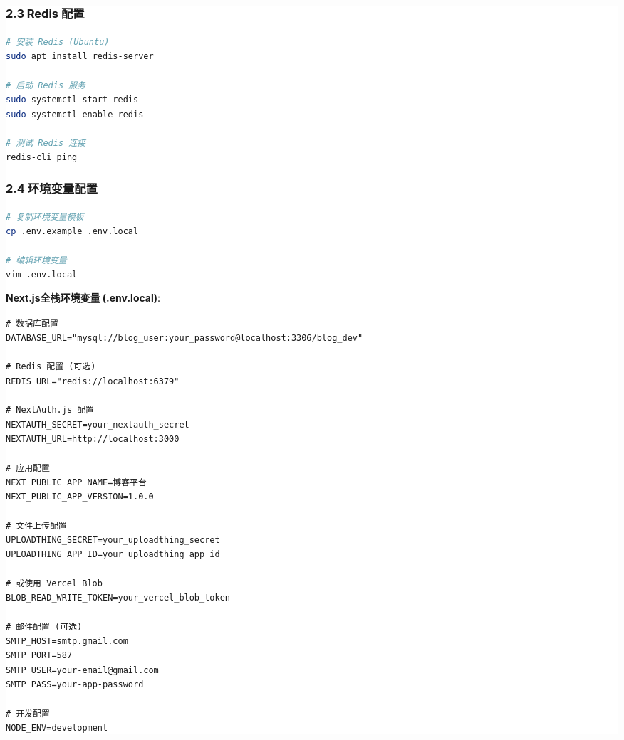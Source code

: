 ### 2.3 Redis 配置
```bash
# 安装 Redis (Ubuntu)
sudo apt install redis-server

# 启动 Redis 服务
sudo systemctl start redis
sudo systemctl enable redis

# 测试 Redis 连接
redis-cli ping
```

### 2.4 环境变量配置
```bash
# 复制环境变量模板
cp .env.example .env.local

# 编辑环境变量
vim .env.local
```

**Next.js全栈环境变量 (.env.local)**:
```env
# 数据库配置
DATABASE_URL="mysql://blog_user:your_password@localhost:3306/blog_dev"

# Redis 配置 (可选)
REDIS_URL="redis://localhost:6379"

# NextAuth.js 配置
NEXTAUTH_SECRET=your_nextauth_secret
NEXTAUTH_URL=http://localhost:3000

# 应用配置
NEXT_PUBLIC_APP_NAME=博客平台
NEXT_PUBLIC_APP_VERSION=1.0.0

# 文件上传配置
UPLOADTHING_SECRET=your_uploadthing_secret
UPLOADTHING_APP_ID=your_uploadthing_app_id

# 或使用 Vercel Blob
BLOB_READ_WRITE_TOKEN=your_vercel_blob_token

# 邮件配置 (可选)
SMTP_HOST=smtp.gmail.com
SMTP_PORT=587
SMTP_USER=your-email@gmail.com
SMTP_PASS=your-app-password

# 开发配置
NODE_ENV=development
```
